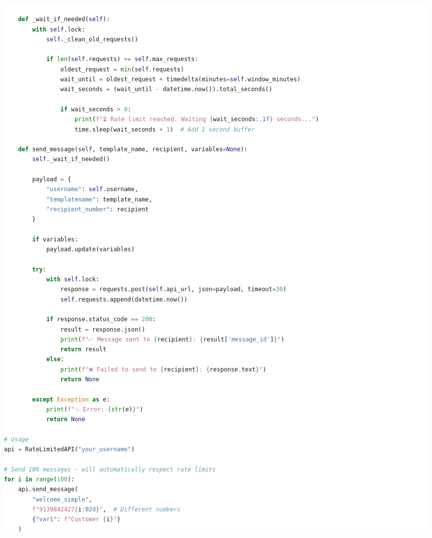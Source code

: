```python
    
    def _wait_if_needed(self):
        with self.lock:
            self._clean_old_requests()
            
            if len(self.requests) >= self.max_requests:
                oldest_request = min(self.requests)
                wait_until = oldest_request + timedelta(minutes=self.window_minutes)
                wait_seconds = (wait_until - datetime.now()).total_seconds()
                
                if wait_seconds > 0:
                    print(f"⏳ Rate limit reached. Waiting {wait_seconds:.1f} seconds...")
                    time.sleep(wait_seconds + 1)  # Add 1 second buffer
    
    def send_message(self, template_name, recipient, variables=None):
        self._wait_if_needed()
        
        payload = {
            "username": self.username,
            "templatename": template_name,
            "recipient_number": recipient
        }
        
        if variables:
            payload.update(variables)
        
        try:
            with self.lock:
                response = requests.post(self.api_url, json=payload, timeout=30)
                self.requests.append(datetime.now())
            
            if response.status_code == 200:
                result = response.json()
                print(f"✅ Message sent to {recipient}: {result['message_id']}")
                return result
            else:
                print(f"❌ Failed to send to {recipient}: {response.text}")
                return None
                
        except Exception as e:
            print(f"💥 Error: {str(e)}")
            return None

# Usage
api = RateLimitedAPI("your_username")

# Send 100 messages - will automatically respect rate limits
for i in range(100):
    api.send_message(
        "welcome_simple",
        f"9139842427{i:02d}",  # Different numbers
        {"var1": f"Customer {i}"}
    )
```
